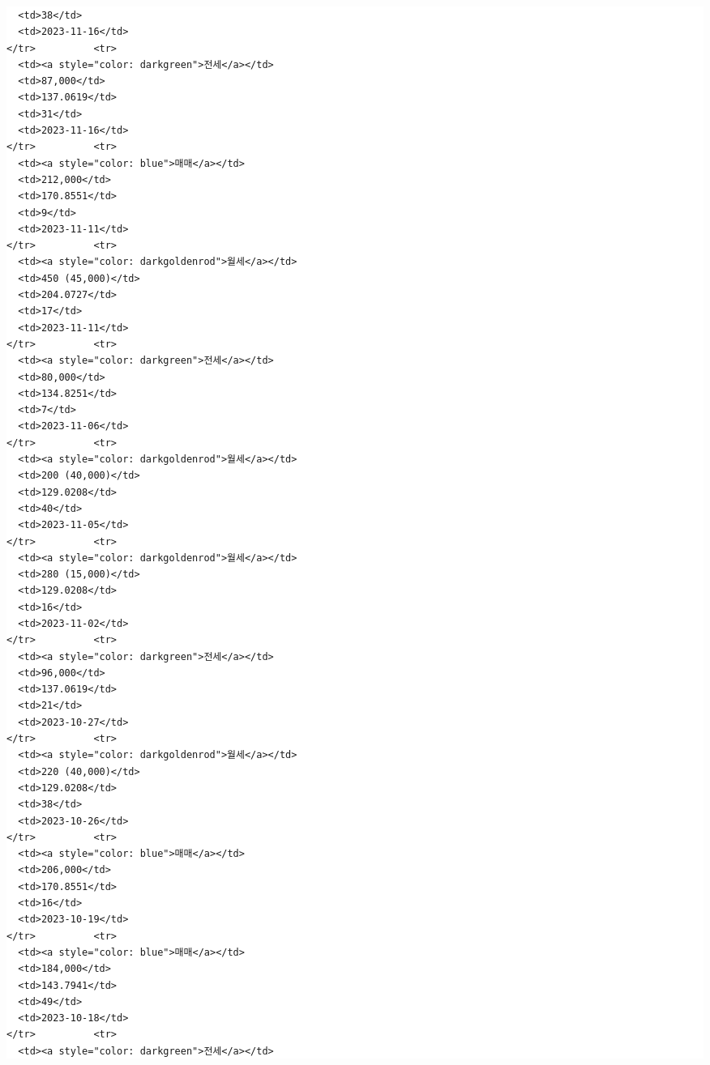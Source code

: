       <td>38</td>
      <td>2023-11-16</td>
    </tr>          <tr>
      <td><a style="color: darkgreen">전세</a></td>
      <td>87,000</td>
      <td>137.0619</td>
      <td>31</td>
      <td>2023-11-16</td>
    </tr>          <tr>
      <td><a style="color: blue">매매</a></td>
      <td>212,000</td>
      <td>170.8551</td>
      <td>9</td>
      <td>2023-11-11</td>
    </tr>          <tr>
      <td><a style="color: darkgoldenrod">월세</a></td>
      <td>450 (45,000)</td>
      <td>204.0727</td>
      <td>17</td>
      <td>2023-11-11</td>
    </tr>          <tr>
      <td><a style="color: darkgreen">전세</a></td>
      <td>80,000</td>
      <td>134.8251</td>
      <td>7</td>
      <td>2023-11-06</td>
    </tr>          <tr>
      <td><a style="color: darkgoldenrod">월세</a></td>
      <td>200 (40,000)</td>
      <td>129.0208</td>
      <td>40</td>
      <td>2023-11-05</td>
    </tr>          <tr>
      <td><a style="color: darkgoldenrod">월세</a></td>
      <td>280 (15,000)</td>
      <td>129.0208</td>
      <td>16</td>
      <td>2023-11-02</td>
    </tr>          <tr>
      <td><a style="color: darkgreen">전세</a></td>
      <td>96,000</td>
      <td>137.0619</td>
      <td>21</td>
      <td>2023-10-27</td>
    </tr>          <tr>
      <td><a style="color: darkgoldenrod">월세</a></td>
      <td>220 (40,000)</td>
      <td>129.0208</td>
      <td>38</td>
      <td>2023-10-26</td>
    </tr>          <tr>
      <td><a style="color: blue">매매</a></td>
      <td>206,000</td>
      <td>170.8551</td>
      <td>16</td>
      <td>2023-10-19</td>
    </tr>          <tr>
      <td><a style="color: blue">매매</a></td>
      <td>184,000</td>
      <td>143.7941</td>
      <td>49</td>
      <td>2023-10-18</td>
    </tr>          <tr>
      <td><a style="color: darkgreen">전세</a></td>